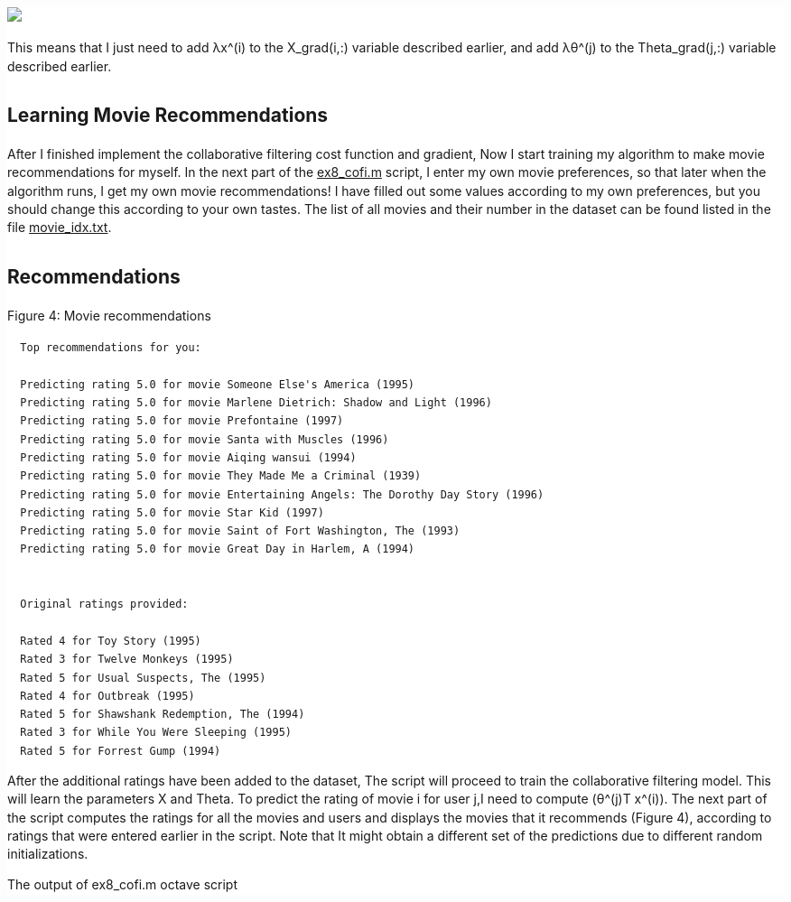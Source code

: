 ![](https://github.com/raianilar17/Anomaly-Detection-and-Recommender-Systems/blob/master/fun_6.png)

This means that I just need to add λx^(i) to the X_grad(i,:) variable described earlier, and add λθ^(j) to the Theta_grad(j,:) variable described earlier.


## Learning Movie Recommendations

After I finished implement the collaborative filtering cost function and gradient, Now I start training my algorithm to make movie recommendations for myself. In the next part of the [ex8_cofi.m](ex8_cofi.m) script, I enter my own movie preferences, so that later when the algorithm runs, I get my own movie recommendations! I have filled out some values according to my own preferences, but you should change this according to your own tastes. The list of all movies and their number in the
dataset can be found listed in the file [movie_idx.txt](movie_idx.txt).


## Recommendations

Figure 4: Movie recommendations

      Top recommendations for you:
      
      Predicting rating 5.0 for movie Someone Else's America (1995)
      Predicting rating 5.0 for movie Marlene Dietrich: Shadow and Light (1996)
      Predicting rating 5.0 for movie Prefontaine (1997)
      Predicting rating 5.0 for movie Santa with Muscles (1996)
      Predicting rating 5.0 for movie Aiqing wansui (1994)
      Predicting rating 5.0 for movie They Made Me a Criminal (1939)
      Predicting rating 5.0 for movie Entertaining Angels: The Dorothy Day Story (1996)
      Predicting rating 5.0 for movie Star Kid (1997)
      Predicting rating 5.0 for movie Saint of Fort Washington, The (1993)
      Predicting rating 5.0 for movie Great Day in Harlem, A (1994)


      Original ratings provided:
      
      Rated 4 for Toy Story (1995)
      Rated 3 for Twelve Monkeys (1995)
      Rated 5 for Usual Suspects, The (1995)
      Rated 4 for Outbreak (1995)
      Rated 5 for Shawshank Redemption, The (1994)
      Rated 3 for While You Were Sleeping (1995)
      Rated 5 for Forrest Gump (1994)


After the additional ratings have been added to the dataset, The script will proceed to train the collaborative filtering model. This will learn the parameters X and Theta. To predict the rating of movie i for user j,I need to compute 
(θ^(j)T x^(i)). The next part of the script computes the ratings for all the movies and users and displays the movies that it recommends (Figure 4), according to ratings that were entered earlier in the script. Note that It might obtain a different set of the predictions due to different random initializations.


The output of ex8_cofi.m octave script

